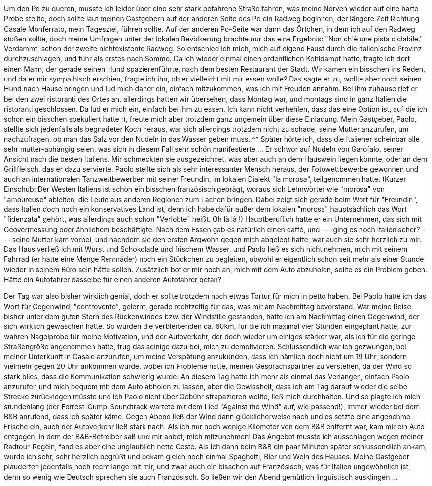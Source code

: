 Um den Po zu queren, musste ich leider über eine sehr stark befahrene Straße fahren, was meine Nerven wieder auf eine harte Probe stellte, doch sollte laut meinen Gastgebern auf der anderen Seite des Po ein Radweg beginnen, der längere Zeit Richtung Casale Monferrato, mein Tagesziel, führen sollte. Auf der anderen Po-Seite war dann das Örtchen, in dem ich auf den Radweg stoßen sollte, doch meine Umfragen unter der lokalen Bevölkerung brachte nur das eine Ergebnis: "Non ch'è une pista ciclabile." Verdammt, schon der zweite nichtexistente Radweg. So entschied ich mich, mich auf eigene Faust durch die italienische Provinz durchzuschlagen, und fuhr als erstes nach Sommo. Da ich wieder einmal einen ordentlichen Kohldampf hatte, fragte ich dort einen Mann, der gerade seinen Hund spazierenführte, nach dem besten Restaurant der Stadt. Wir kamen ein bisschen ins Reden, und da er mir sympathisch erschien, fragte ich ihn, ob er vielleicht mit mir essen wolle? Das sagte er zu, wollte aber noch seinen Hund nach Hause bringen und lud mich daher ein, einfach mitzukommen, was ich mit Freuden annahm. Bei ihm zuhause rief er bei den zwei ristoranti des Ortes an, allerdings hatten wir übersehen, dass Montag war, und montags sind in ganz Italien die ristoranti geschlossen. Da lud er mich ein, einfach bei ihm zu essen. Ich kann nicht verhehlen, dass das eine Option ist, auf die ich schon ein bisschen spekuliert hatte :), freute mich aber trotzdem ganz ungemein über diese Einladung. Mein Gastgeber, Paolo, stellte sich jedenfalls als begnadeter Koch heraus, war sich allerdings trotzdem nicht zu schade, seine Mutter anzurufen, um nachzufragen, ob man das Salz vor den Nudeln in das Wasser geben muss. ^^ Später hörte ich, dass die Italiener scheinbar alle sehr mutter-abhängig seien, was sich in diesem Fall sehr schön manifestierte ... Er schwor auf Nudeln von Garofalo, seiner Ansicht nach die besten Italiens. Mir schmeckten sie ausgezeichnet, was aber auch an dem Hauswein liegen könnte, oder an dem Grillfleisch, das er dazu servierte. Paolo stellte sich als sehr interessanter Mensch heraus, der Fotowettbewerbe gewonnen und auch an internationalen Tanzwettbewerben mit seiner Freundin, im lokalen Dialekt "la morosa", teilgenommen hatte. (Kurzer Einschub: Der Westen Italiens ist schon ein bisschen französisch geprägt, woraus sich Lehnwörter wie "morosa" von "amoureuse" ableiten, die Leute aus anderen Regionen zum Lachen bringen. Dabei zeigt sich gerade beim Wort für "Freundin", dass Italien doch noch ein konservatives Land ist, denn ich habe dafür außer dem lokalen "morosa" hauptsächlich das Wort "fidenzata" gehört, was allerdings auch schon "Verlobte" heißt. Oh là là !) Hauptberuflich hatte er ein Unternehmen, das sich mit Geovermessung oder ähnlichem beschäftigte. Nach dem Essen gab es natürlich einen caffè, und --- ging es noch italienischer? --- seine Mutter kam vorbei, und nachdem sie den ersten Argwohn gegen mich abgelegt hatte, war auch sie sehr herzlich zu mir. Das Haus verließ ich mit Wurst und Schokolade und frischem Wasser, und Paolo ließ es sich nicht nehmen, mich mit seinem Fahrrad (er hatte eine Menge Rennräder) noch ein Stückchen zu begleiten, obwohl er eigentlich schon seit mehr als einer Stunde wieder in seinem Büro sein hätte sollen. Zusätzlich bot er mir noch an, mich mit dem Auto abzuholen, sollte es ein Problem geben. Hätte ein Autofahrer dasselbe für einen anderen Autofahrer getan?

Der Tag war also bisher wirklich genial, doch er sollte trotzdem noch etwas Tortur für mich in petto haben. Bei Paolo hatte ich das Wort für Gegenwind, "controvento", gelernt, gerade rechtzeitig für das, was mir am Nachmittag bevorstand. War meine Reise bisher unter dem guten Stern des Rückenwindes bzw. der Windstille gestanden, hatte ich am Nachmittag einen Gegenwind, der sich wirklich gewaschen hatte. So wurden die verbleibenden ca. 60km, für die ich maximal vier Stunden eingeplant hatte, zur wahren Nagelprobe für meine Motivation, und der Autoverkehr, der doch wieder um einiges stärker war, als ich für die geringe Straßengröße angenommen hatte, trug das seinige dazu bei, mich zu demotivieren. Schlussendlich war ich gezwungen, bei meiner Unterkunft in Casale anzurufen, um meine Verspätung anzukünden, dass ich nämlich doch nicht um 19 Uhr, sondern vielmehr gegen 20 Uhr ankommen würde, wobei ich Probleme hatte, meinen Gesprächspartner zu verstehen, da der Wind so stark blies, dass die Kommunikation schwierig wurde. An diesem Tag hatte ich mehr als einmal das Verlangen, einfach Paolo anzurufen und mich bequem mit dem Auto abholen zu lassen, aber die Gewissheit, dass ich am Tag darauf wieder die selbe Strecke zurücklegen müsste und ich Paolo nicht über Gebühr strapazieren wollte, ließ mich durchhalten. Und so plagte ich mich stundenlang (der Forrest-Gump-Soundtrack wartete mit dem Lied "Against the Wind" auf, wie passend!), immer wieder bei dem B&B anrufend, dass ich später käme. Gegen Abend ließ der Wind dann glücklicherweise nach und es setzte eine angenehme Frische ein, auch der Autoverkehr ließ stark nach. Als ich nur noch wenige Kilometer von dem B&B entfernt war, kam mir ein Auto entgegen, in dem der B&B-Betreiber saß und mir anbot, mich mitzunehmen! Das Angebot musste ich ausschlagen wegen meiner Radtour-Regeln, fand es aber eine unglaublich nette Geste. Als ich dann beim B&B ein paar Minuten später schlussendlich ankam, wurde ich sehr, sehr herzlich begrüßt und bekam gleich noch einmal Spaghetti, Bier und Wein des Hauses. Meine Gastgeber plauderten jedenfalls noch recht lange mit mir, und zwar auch ein bisschen auf Französisch, was für Italien ungewöhnlich ist, denn so wenig wie Deutsch sprechen sie auch Französisch. So ließen wir den Abend gemütlich linguistisch ausklingen ...
